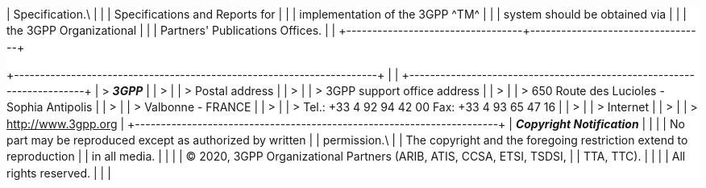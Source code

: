 | Specification.\                  |                                  |
| Specifications and Reports for   |                                  |
| implementation of the 3GPP ^TM^  |                                  |
| system should be obtained via    |                                  |
| the 3GPP Organizational          |                                  |
| Partners\' Publications Offices. |                                  |
+----------------------------------+----------------------------------+

+----------------------------------------------------------------------+
|                                                                      |
+----------------------------------------------------------------------+
| > ***3GPP***                                                         |
| >                                                                    |
| > Postal address                                                     |
| >                                                                    |
| > 3GPP support office address                                        |
| >                                                                    |
| > 650 Route des Lucioles - Sophia Antipolis                          |
| >                                                                    |
| > Valbonne - FRANCE                                                  |
| >                                                                    |
| > Tel.: +33 4 92 94 42 00 Fax: +33 4 93 65 47 16                     |
| >                                                                    |
| > Internet                                                           |
| >                                                                    |
| > http://www.3gpp.org                                                |
+----------------------------------------------------------------------+
| ***Copyright Notification***                                         |
|                                                                      |
| No part may be reproduced except as authorized by written            |
| permission.\                                                         |
| The copyright and the foregoing restriction extend to reproduction   |
| in all media.                                                        |
|                                                                      |
| © 2020, 3GPP Organizational Partners (ARIB, ATIS, CCSA, ETSI, TSDSI, |
| TTA, TTC).                                                           |
|                                                                      |
| All rights reserved.                                                 |
|                                                                      |